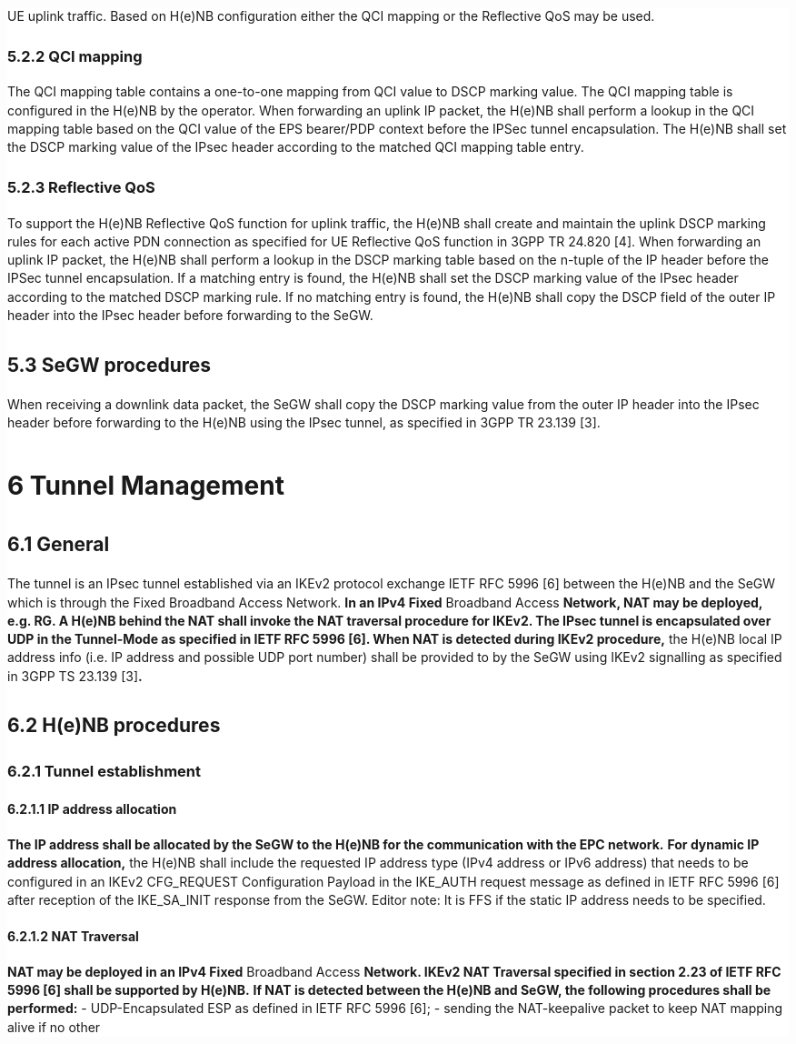 UE uplink traffic.
Based on H(e)NB configuration either the QCI mapping or the Reflective QoS may
be used.
### 5.2.2 QCI mapping
The QCI mapping table contains a one-to-one mapping from QCI value to DSCP
marking value. The QCI mapping table is configured in the H(e)NB by the
operator.
When forwarding an uplink IP packet, the H(e)NB shall perform a lookup in the
QCI mapping table based on the QCI value of the EPS bearer/PDP context before
the IPSec tunnel encapsulation. The H(e)NB shall set the DSCP marking value of
the IPsec header according to the matched QCI mapping table entry.
### 5.2.3 Reflective QoS
To support the H(e)NB Reflective QoS function for uplink traffic, the H(e)NB
shall create and maintain the uplink DSCP marking rules for each active PDN
connection as specified for UE Reflective QoS function in 3GPP TR 24.820 [4].
When forwarding an uplink IP packet, the H(e)NB shall perform a lookup in the
DSCP marking table based on the n-tuple of the IP header before the IPSec
tunnel encapsulation. If a matching entry is found, the H(e)NB shall set the
DSCP marking value of the IPsec header according to the matched DSCP marking
rule. If no matching entry is found, the H(e)NB shall copy the DSCP field of
the outer IP header into the IPsec header before forwarding to the SeGW.
## 5.3 SeGW procedures
When receiving a downlink data packet, the SeGW shall copy the DSCP marking
value from the outer IP header into the IPsec header before forwarding to the
H(e)NB using the IPsec tunnel, as specified in 3GPP TR 23.139 [3].
# 6 Tunnel Management
## 6.1 General
The tunnel is an IPsec tunnel established via an IKEv2 protocol exchange IETF
RFC 5996 [6] between the H(e)NB and the SeGW which is through the Fixed
Broadband Access Network.
**In an IPv4 Fixed** Broadband Access **Network, NAT may be deployed, e.g. RG.
A H(e)NB behind the NAT shall invoke the NAT traversal procedure for IKEv2.
The IPsec tunnel is encapsulated over UDP in the Tunnel-Mode as specified in
IETF RFC 5996 [6]. When NAT is detected during IKEv2 procedure,** the H(e)NB
local IP address info (i.e. IP address and possible UDP port number) shall be
provided to by the SeGW using IKEv2 signalling as specified in 3GPP TS 23.139
[3]**.**
## 6.2 H(e)NB procedures
### 6.2.1 Tunnel establishment
#### 6.2.1.1 IP address allocation
**The IP address shall be allocated by the SeGW to the H(e)NB for the
communication with the EPC network.**
**For dynamic IP address allocation,** the H(e)NB shall include the requested
IP address type (IPv4 address or IPv6 address) that needs to be configured in
an IKEv2 CFG_REQUEST Configuration Payload in the IKE_AUTH request message as
defined in IETF RFC 5996 [6] after reception of the IKE_SA_INIT response from
the SeGW.
Editor note: It is FFS if the static IP address needs to be specified.
#### 6.2.1.2 NAT Traversal
**NAT may be deployed in an IPv4 Fixed** Broadband Access **Network. IKEv2 NAT
Traversal specified in section 2.23 of IETF RFC 5996 [6] shall be supported by
H(e)NB.**
**If NAT is detected between the H(e)NB and SeGW, the following procedures
shall be performed:**
\- UDP-Encapsulated ESP as defined in IETF RFC 5996 [6];
\- sending the NAT-keepalive packet to keep NAT mapping alive if no other